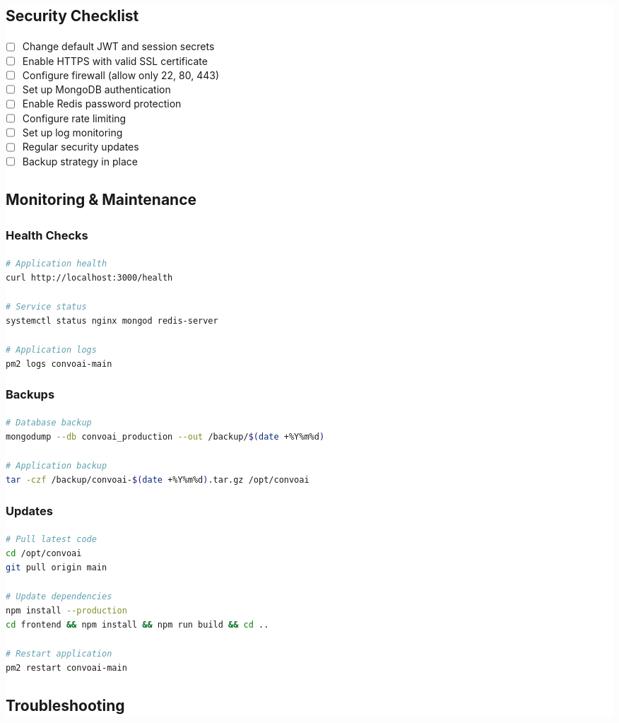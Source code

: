 ## Security Checklist

- [ ] Change default JWT and session secrets
- [ ] Enable HTTPS with valid SSL certificate
- [ ] Configure firewall (allow only 22, 80, 443)
- [ ] Set up MongoDB authentication
- [ ] Enable Redis password protection
- [ ] Configure rate limiting
- [ ] Set up log monitoring
- [ ] Regular security updates
- [ ] Backup strategy in place

## Monitoring & Maintenance

### Health Checks
```bash
# Application health
curl http://localhost:3000/health

# Service status
systemctl status nginx mongod redis-server

# Application logs
pm2 logs convoai-main
```

### Backups
```bash
# Database backup
mongodump --db convoai_production --out /backup/$(date +%Y%m%d)

# Application backup
tar -czf /backup/convoai-$(date +%Y%m%d).tar.gz /opt/convoai
```

### Updates
```bash
# Pull latest code
cd /opt/convoai
git pull origin main

# Update dependencies
npm install --production
cd frontend && npm install && npm run build && cd ..

# Restart application
pm2 restart convoai-main
```

## Troubleshooting
